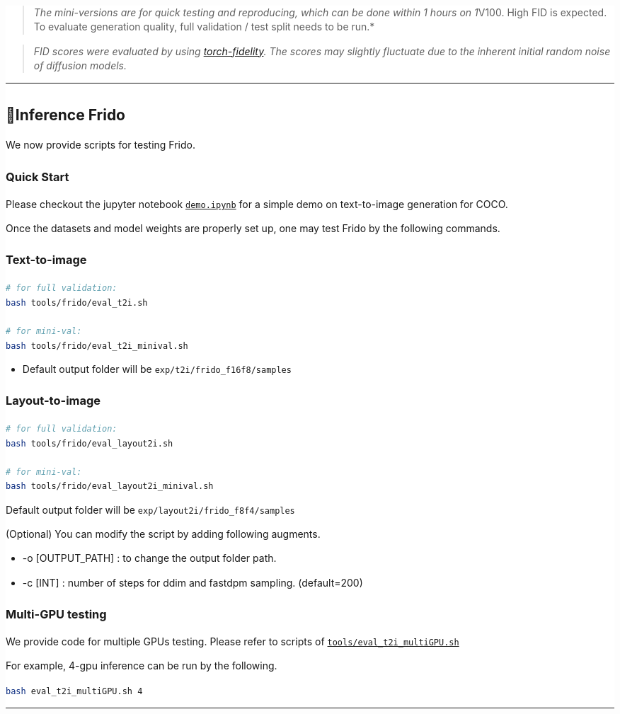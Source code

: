 > *The mini-versions are for quick testing and reproducing, which can be done within 1 hours on 1*V100. High FID is expected. To evaluate generation quality, full validation / test split needs to be run.*

> *FID scores were evaluated by using [torch-fidelity](https://github.com/toshas/torch-fidelity). The scores may slightly fluctuate due to the inherent initial random noise of diffusion models.*

---

## 🌲Inference Frido
We now provide scripts for testing Frido. 

### Quick Start
Please checkout the jupyter notebook [`demo.ipynb`](https://github.com/davidhalladay/Frido/blob/main/demo.ipynb) for a simple demo on text-to-image generation for COCO.


Once the datasets and model weights are properly set up, one may test Frido by the following commands.
### Text-to-image 
```bash
# for full validation:
bash tools/frido/eval_t2i.sh

# for mini-val:
bash tools/frido/eval_t2i_minival.sh

```
 - Default output folder will be `exp/t2i/frido_f16f8/samples`
### Layout-to-image

```bash
# for full validation:
bash tools/frido/eval_layout2i.sh

# for mini-val:
bash tools/frido/eval_layout2i_minival.sh
```
Default output folder will be `exp/layout2i/frido_f8f4/samples`

(Optional) You can modify the script by adding following augments. 

- -o [OUTPUT_PATH]  :  to change the output folder path.

- -c [INT]  :  number of steps for ddim and fastdpm sampling. (default=200)

### Multi-GPU testing

We provide code for multiple GPUs testing. Please refer to scripts of [`tools/eval_t2i_multiGPU.sh`](https://github.com/davidhalladay/Frido/blob/main/tools/eval_t2i_multiGPU.sh)

For example, 4-gpu inference can be run by the following.

```bash
bash eval_t2i_multiGPU.sh 4
```

---